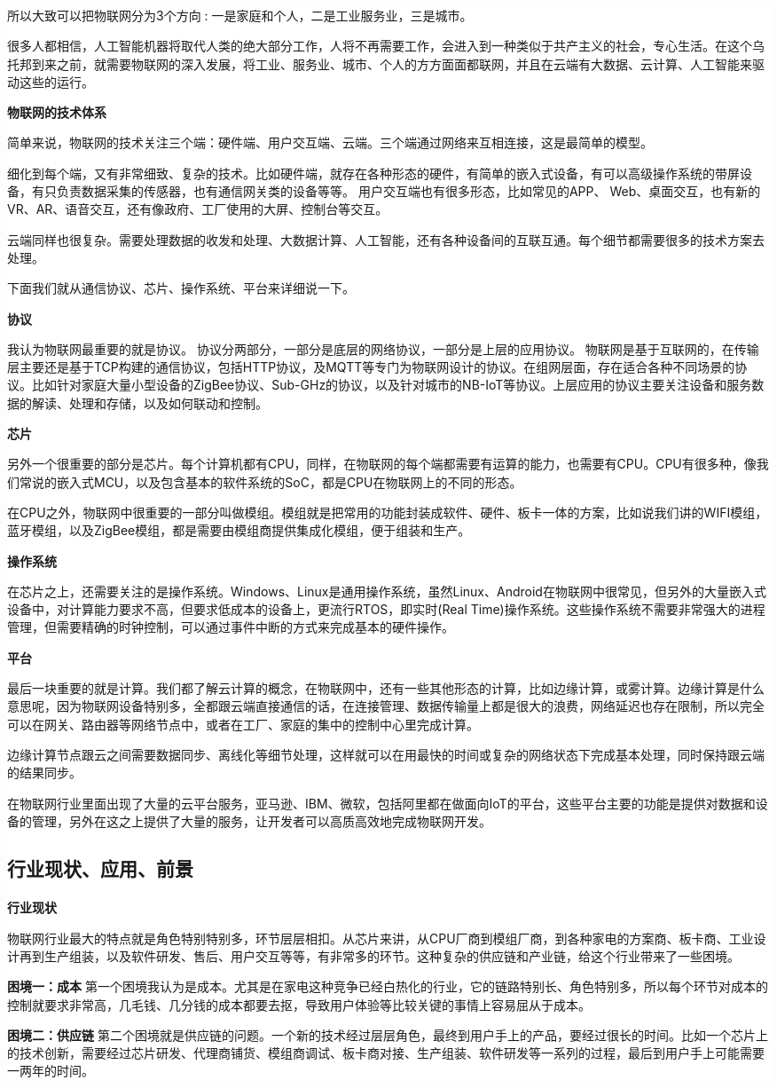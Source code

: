 所以大致可以把物联网分为3个方向 : 一是家庭和个人，二是工业服务业，三是城市。

很多人都相信，人工智能机器将取代人类的绝大部分工作，人将不再需要工作，会进入到一种类似于共产主义的社会，专心生活。在这个乌托邦到来之前，就需要物联网的深入发展，将工业、服务业、城市、个人的方方面面都联网，并且在云端有大数据、云计算、人工智能来驱动这些的运行。

**物联网的技术体系**

简单来说，物联网的技术关注三个端：硬件端、用户交互端、云端。三个端通过网络来互相连接，这是最简单的模型。

细化到每个端，又有非常细致、复杂的技术。比如硬件端，就存在各种形态的硬件，有简单的嵌入式设备，有可以高级操作系统的带屏设备，有只负责数据采集的传感器，也有通信网关类的设备等等。
用户交互端也有很多形态，比如常见的APP、 Web、桌面交互，也有新的VR、AR、语音交互，还有像政府、工厂使用的大屏、控制台等交互。

云端同样也很复杂。需要处理数据的收发和处理、大数据计算、人工智能，还有各种设备间的互联互通。每个细节都需要很多的技术方案去处理。

下面我们就从通信协议、芯片、操作系统、平台来详细说一下。

**协议**

我认为物联网最重要的就是协议。 协议分两部分，一部分是底层的网络协议，一部分是上层的应用协议。 物联网是基于互联网的，在传输层主要还是基于TCP构建的通信协议，包括HTTP协议，及MQTT等专门为物联网设计的协议。在组网层面，存在适合各种不同场景的协议。比如针对家庭大量小型设备的ZigBee协议、Sub-GHz的协议，以及针对城市的NB-IoT等协议。上层应用的协议主要关注设备和服务数据的解读、处理和存储，以及如何联动和控制。

 **芯片**

另外一个很重要的部分是芯片。每个计算机都有CPU，同样，在物联网的每个端都需要有运算的能力，也需要有CPU。CPU有很多种，像我们常说的嵌入式MCU，以及包含基本的软件系统的SoC，都是CPU在物联网上的不同的形态。

在CPU之外，物联网中很重要的一部分叫做模组。模组就是把常用的功能封装成软件、硬件、板卡一体的方案，比如说我们讲的WIFI模组，蓝牙模组，以及ZigBee模组，都是需要由模组商提供集成化模组，便于组装和生产。

 **操作系统**

在芯片之上，还需要关注的是操作系统。Windows、Linux是通用操作系统，虽然Linux、Android在物联网中很常见，但另外的大量嵌入式设备中，对计算能力要求不高，但要求低成本的设备上，更流行RTOS，即实时(Real Time)操作系统。这些操作系统不需要非常强大的进程管理，但需要精确的时钟控制，可以通过事件中断的方式来完成基本的硬件操作。

 **平台**

最后一块重要的就是计算。我们都了解云计算的概念，在物联网中，还有一些其他形态的计算，比如边缘计算，或雾计算。边缘计算是什么意思呢，因为物联网设备特别多，全都跟云端直接通信的话，在连接管理、数据传输量上都是很大的浪费，网络延迟也存在限制，所以完全可以在网关、路由器等网络节点中，或者在工厂、家庭的集中的控制中心里完成计算。

边缘计算节点跟云之间需要数据同步、离线化等细节处理，这样就可以在用最快的时间或复杂的网络状态下完成基本处理，同时保持跟云端的结果同步。

在物联网行业里面出现了大量的云平台服务，亚马逊、IBM、微软，包括阿里都在做面向IoT的平台，这些平台主要的功能是提供对数据和设备的管理，另外在这之上提供了大量的服务，让开发者可以高质高效地完成物联网开发。

## 行业现状、应用、前景

**行业现状**

物联网行业最大的特点就是角色特别特别多，环节层层相扣。从芯片来讲，从CPU厂商到模组厂商，到各种家电的方案商、板卡商、工业设计再到生产组装，以及软件研发、售后、用户交互等等，有非常多的环节。这种复杂的供应链和产业链，给这个行业带来了一些困境。

 **困境一：成本**
第一个困境我认为是成本。尤其是在家电这种竞争已经白热化的行业，它的链路特别长、角色特别多，所以每个环节对成本的控制就要求非常高，几毛钱、几分钱的成本都要去抠，导致用户体验等比较关键的事情上容易屈从于成本。

 **困境二：供应链**
第二个困境就是供应链的问题。一个新的技术经过层层角色，最终到用户手上的产品，要经过很长的时间。比如一个芯片上的技术创新，需要经过芯片研发、代理商铺货、模组商调试、板卡商对接、生产组装、软件研发等一系列的过程，最后到用户手上可能需要一两年的时间。

